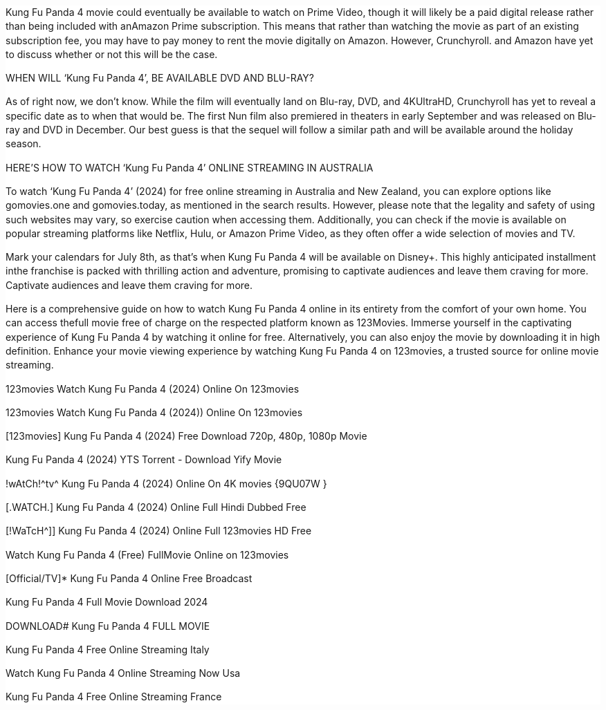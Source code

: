 Kung Fu Panda 4 movie could eventually be available to watch on Prime Video, though it will likely be a paid digital release rather than being included with anAmazon Prime subscription. This means that rather than watching the movie as part of an existing subscription fee, you may have to pay money to rent the movie digitally on Amazon. However, Crunchyroll. and Amazon have yet to discuss whether or not this will be the case.

WHEN WILL ‘Kung Fu Panda 4’, BE AVAILABLE DVD AND BLU-RAY?

As of right now, we don’t know. While the film will eventually land on Blu-ray, DVD, and 4KUltraHD, Crunchyroll has yet to reveal a specific date as to when that would be. The first Nun film also premiered in theaters in early September and was released on Blu-ray and DVD in December. Our best guess is that the sequel will follow a similar path and will be available around the holiday season.

HERE’S HOW TO WATCH ‘Kung Fu Panda 4’ ONLINE STREAMING IN AUSTRALIA

To watch ‘Kung Fu Panda 4’ (2024) for free online streaming in Australia and New Zealand, you can explore options like gomovies.one and gomovies.today, as mentioned in the search results. However, please note that the legality and safety of using such websites may vary, so exercise caution when accessing them. Additionally, you can check if the movie is available on popular streaming platforms like Netflix, Hulu, or Amazon Prime Video, as they often offer a wide selection of movies and TV.

Mark your calendars for July 8th, as that’s when Kung Fu Panda 4 will be available on Disney+. This highly anticipated installment inthe franchise is packed with thrilling action and adventure, promising to captivate audiences and leave them craving for more. Captivate audiences and leave them craving for more.

Here is a comprehensive guide on how to watch Kung Fu Panda 4 online in its entirety from the comfort of your own home. You can access thefull movie free of charge on the respected platform known as 123Movies. Immerse yourself in the captivating experience of Kung Fu Panda 4 by watching it online for free. Alternatively, you can also enjoy the movie by downloading it in high definition. Enhance your movie viewing experience by watching Kung Fu Panda 4 on 123movies, a trusted source for online movie streaming.

123movies Watch Kung Fu Panda 4 (2024) Online On 123movies

123movies Watch Kung Fu Panda 4 (2024)) Online On 123movies

[123movies] Kung Fu Panda 4 (2024) Free Download 720p, 480p, 1080p Movie

Kung Fu Panda 4 (2024) YTS Torrent - Download Yify Movie

!wAtCh!^tv^ Kung Fu Panda 4 (2024) Online On 4K movies {9QU07W }

[.WATCH.] Kung Fu Panda 4 (2024) Online Full Hindi Dubbed Free

[!WaTcH^]] Kung Fu Panda 4 (2024) Online Full 123movies HD Free

Watch Kung Fu Panda 4 (Free) FullMovie Online on 123movies

[Official/TV]* Kung Fu Panda 4 Online Free Broadcast

Kung Fu Panda 4 Full Movie Download 2024

DOWNLOAD# Kung Fu Panda 4 FULL MOVIE

Kung Fu Panda 4 Free Online Streaming Italy

Watch Kung Fu Panda 4 Online Streaming Now Usa

Kung Fu Panda 4 Free Online Streaming France
